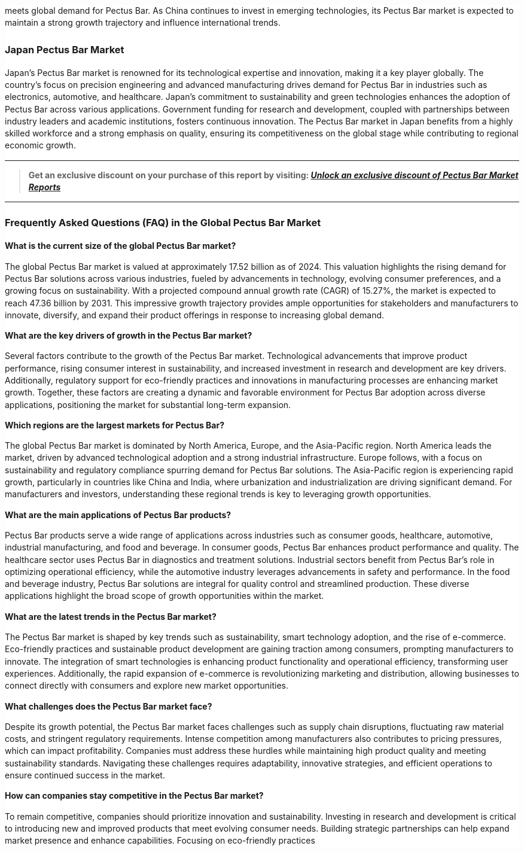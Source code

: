 meets global demand for Pectus Bar. As China continues to invest in emerging technologies, its Pectus Bar market is expected to maintain a strong growth trajectory and influence international trends.</p><h3>Japan Pectus Bar Market</h3><p>Japan&rsquo;s Pectus Bar market is renowned for its technological expertise and innovation, making it a key player globally. The country&rsquo;s focus on precision engineering and advanced manufacturing drives demand for Pectus Bar in industries such as electronics, automotive, and healthcare. Japan&rsquo;s commitment to sustainability and green technologies enhances the adoption of Pectus Bar across various applications. Government funding for research and development, coupled with partnerships between industry leaders and academic institutions, fosters continuous innovation. The Pectus Bar market in Japan benefits from a highly skilled workforce and a strong emphasis on quality, ensuring its competitiveness on the global stage while contributing to regional economic growth.</p><hr /><blockquote><p><strong>Get an exclusive discount on your purchase of this report by visiting: <em><a href="://marketresearchpulse.com/ask-for-discount/19548?utm_source=Github&amp;utm_medium=0116">Unlock an exclusive discount of Pectus Bar Market Reports</a></em>&nbsp;</strong></p></blockquote><hr /><h3>Frequently Asked Questions (FAQ) in the Global Pectus Bar Market</h3><p><strong>What is the current size of the global Pectus Bar market?</strong></p><p>The global Pectus Bar market is valued at approximately 17.52 billion as of 2024. This valuation highlights the rising demand for Pectus Bar solutions across various industries, fueled by advancements in technology, evolving consumer preferences, and a growing focus on sustainability. With a projected compound annual growth rate (CAGR) of 15.27%, the market is expected to reach 47.36 billion by 2031. This impressive growth trajectory provides ample opportunities for stakeholders and manufacturers to innovate, diversify, and expand their product offerings in response to increasing global demand.</p><p><strong>What are the key drivers of growth in the Pectus Bar market?</strong></p><p>Several factors contribute to the growth of the Pectus Bar market. Technological advancements that improve product performance, rising consumer interest in sustainability, and increased investment in research and development are key drivers. Additionally, regulatory support for eco-friendly practices and innovations in manufacturing processes are enhancing market growth. Together, these factors are creating a dynamic and favorable environment for Pectus Bar adoption across diverse applications, positioning the market for substantial long-term expansion.</p><p><strong>Which regions are the largest markets for Pectus Bar?</strong></p><p>The global Pectus Bar market is dominated by North America, Europe, and the Asia-Pacific region. North America leads the market, driven by advanced technological adoption and a strong industrial infrastructure. Europe follows, with a focus on sustainability and regulatory compliance spurring demand for Pectus Bar solutions. The Asia-Pacific region is experiencing rapid growth, particularly in countries like China and India, where urbanization and industrialization are driving significant demand. For manufacturers and investors, understanding these regional trends is key to leveraging growth opportunities.</p><p><strong>What are the main applications of Pectus Bar products?</strong></p><p>Pectus Bar products serve a wide range of applications across industries such as consumer goods, healthcare, automotive, industrial manufacturing, and food and beverage. In consumer goods, Pectus Bar enhances product performance and quality. The healthcare sector uses Pectus Bar in diagnostics and treatment solutions. Industrial sectors benefit from Pectus Bar&rsquo;s role in optimizing operational efficiency, while the automotive industry leverages advancements in safety and performance. In the food and beverage industry, Pectus Bar solutions are integral for quality control and streamlined production. These diverse applications highlight the broad scope of growth opportunities within the market.</p><p><strong>What are the latest trends in the Pectus Bar market?</strong></p><p>The Pectus Bar market is shaped by key trends such as sustainability, smart technology adoption, and the rise of e-commerce. Eco-friendly practices and sustainable product development are gaining traction among consumers, prompting manufacturers to innovate. The integration of smart technologies is enhancing product functionality and operational efficiency, transforming user experiences. Additionally, the rapid expansion of e-commerce is revolutionizing marketing and distribution, allowing businesses to connect directly with consumers and explore new market opportunities.</p><p><strong>What challenges does the Pectus Bar market face?</strong></p><p>Despite its growth potential, the Pectus Bar market faces challenges such as supply chain disruptions, fluctuating raw material costs, and stringent regulatory requirements. Intense competition among manufacturers also contributes to pricing pressures, which can impact profitability. Companies must address these hurdles while maintaining high product quality and meeting sustainability standards. Navigating these challenges requires adaptability, innovative strategies, and efficient operations to ensure continued success in the market.</p><p><strong>How can companies stay competitive in the Pectus Bar market?</strong></p><p>To remain competitive, companies should prioritize innovation and sustainability. Investing in research and development is critical to introducing new and improved products that meet evolving consumer needs. Building strategic partnerships can help expand market presence and enhance capabilities. Focusing on eco-friendly practices